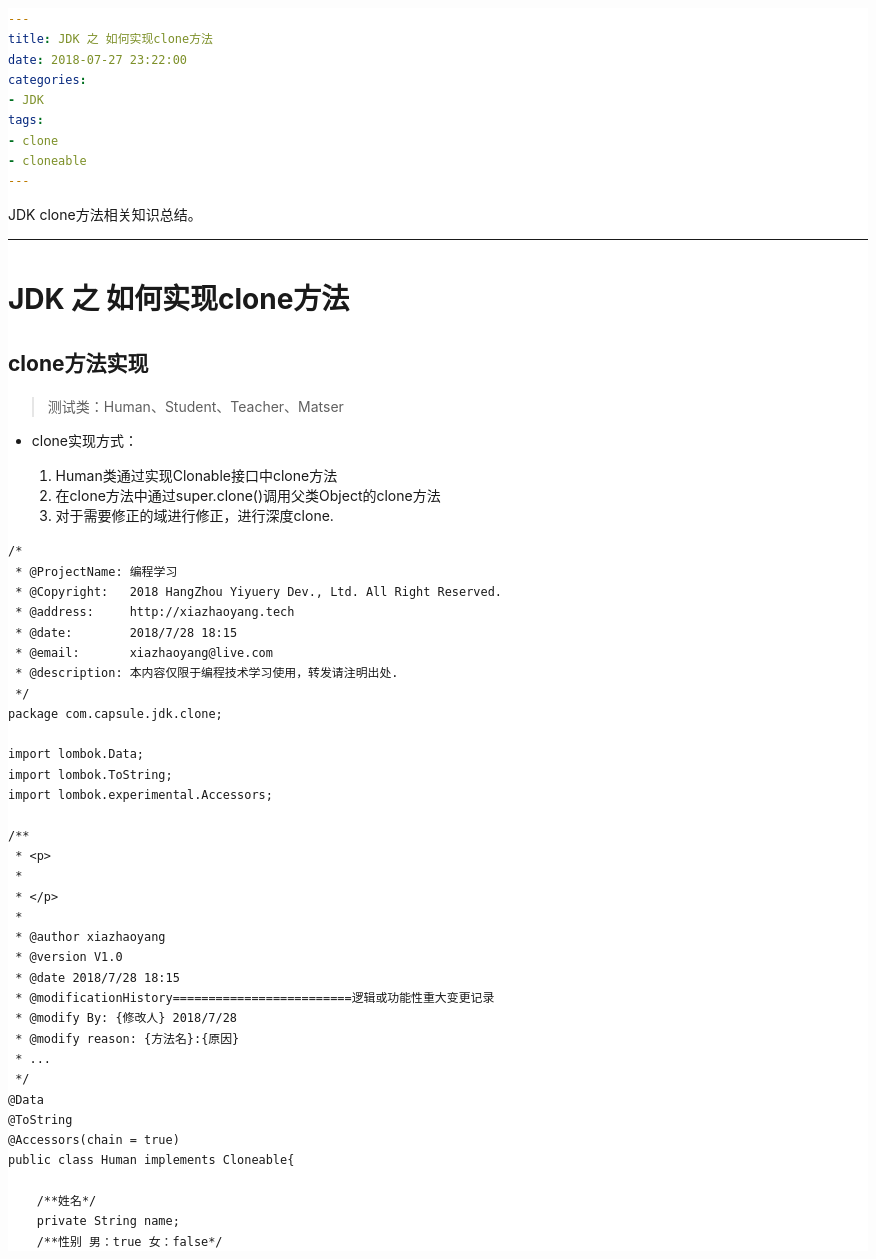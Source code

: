 ```yaml
---
title: JDK 之 如何实现clone方法
date: 2018-07-27 23:22:00
categories:
- JDK
tags:
- clone
- cloneable
---
```


JDK clone方法相关知识总结。

---

# JDK 之 如何实现clone方法

## clone方法实现

> 测试类：Human、Student、Teacher、Matser

- clone实现方式：

  1. Human类通过实现Clonable接口中clone方法
  2. 在clone方法中通过super.clone()调用父类Object的clone方法
  3. 对于需要修正的域进行修正，进行深度clone.

```
/*
 * @ProjectName: 编程学习
 * @Copyright:   2018 HangZhou Yiyuery Dev., Ltd. All Right Reserved.
 * @address:     http://xiazhaoyang.tech
 * @date:        2018/7/28 18:15
 * @email:       xiazhaoyang@live.com
 * @description: 本内容仅限于编程技术学习使用，转发请注明出处.
 */
package com.capsule.jdk.clone;

import lombok.Data;
import lombok.ToString;
import lombok.experimental.Accessors;

/**
 * <p>
 *
 * </p>
 *
 * @author xiazhaoyang
 * @version V1.0
 * @date 2018/7/28 18:15
 * @modificationHistory=========================逻辑或功能性重大变更记录
 * @modify By: {修改人} 2018/7/28
 * @modify reason: {方法名}:{原因}
 * ...
 */
@Data
@ToString
@Accessors(chain = true)
public class Human implements Cloneable{

    /**姓名*/
    private String name;
    /**性别 男：true 女：false*/
```